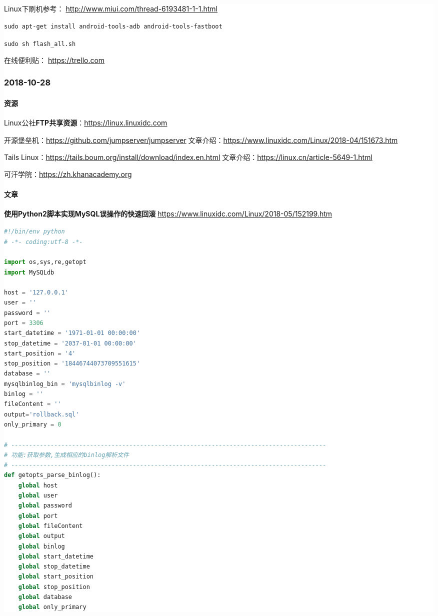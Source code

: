 Linux下刷机参考：
http://www.miui.com/thread-6193481-1-1.html

`sudo apt-get install android-tools-adb android-tools-fastboot`

`sudo sh flash_all.sh`

在线便利贴：
https://trello.com

### 2018-10-28

#### 资源

Linux公社**FTP共享资源**：https://linux.linuxidc.com

开源堡垒机：https://github.com/jumpserver/jumpserver
文章介绍：https://www.linuxidc.com/Linux/2018-04/151673.htm

Tails Linux：https://tails.boum.org/install/download/index.en.html
文章介绍：https://linux.cn/article-5649-1.html

可汗学院：https://zh.khanacademy.org

#### 文章

**使用Python2脚本实现MySQL误操作的快速回滚**
https://www.linuxidc.com/Linux/2018-05/152199.htm
```py
#!/bin/env python
# -*- coding:utf-8 -*-

import os,sys,re,getopt
import MySQLdb

host = '127.0.0.1'
user = ''
password = ''
port = 3306
start_datetime = '1971-01-01 00:00:00'
stop_datetime = '2037-01-01 00:00:00'
start_position = '4'
stop_position = '18446744073709551615'
database = ''
mysqlbinlog_bin = 'mysqlbinlog -v'
binlog = ''
fileContent = ''
output='rollback.sql'
only_primary = 0

# ----------------------------------------------------------------------------------------
# 功能:获取参数,生成相应的binlog解析文件
# ----------------------------------------------------------------------------------------
def getopts_parse_binlog():
    global host
    global user
    global password
    global port
    global fileContent
    global output
    global binlog
    global start_datetime
    global stop_datetime
    global start_position
    global stop_position
    global database
    global only_primary
```